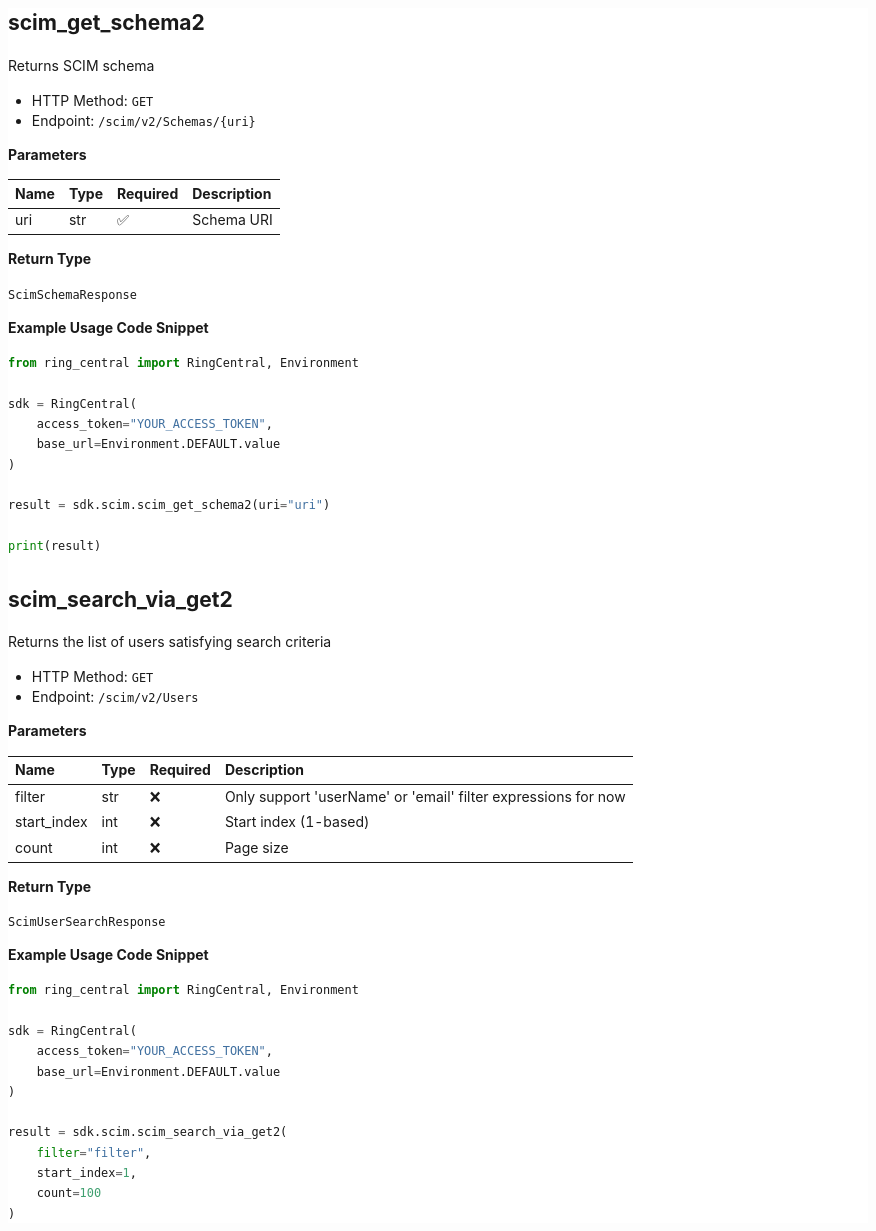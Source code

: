 ## scim_get_schema2

Returns SCIM schema

- HTTP Method: `GET`
- Endpoint: `/scim/v2/Schemas/{uri}`

**Parameters**

| Name | Type | Required | Description |
| :--- | :--- | :------- | :---------- |
| uri  | str  | ✅       | Schema URI  |

**Return Type**

`ScimSchemaResponse`

**Example Usage Code Snippet**

```python
from ring_central import RingCentral, Environment

sdk = RingCentral(
    access_token="YOUR_ACCESS_TOKEN",
    base_url=Environment.DEFAULT.value
)

result = sdk.scim.scim_get_schema2(uri="uri")

print(result)
```

## scim_search_via_get2

Returns the list of users satisfying search criteria

- HTTP Method: `GET`
- Endpoint: `/scim/v2/Users`

**Parameters**

| Name        | Type | Required | Description                                                   |
| :---------- | :--- | :------- | :------------------------------------------------------------ |
| filter      | str  | ❌       | Only support 'userName' or 'email' filter expressions for now |
| start_index | int  | ❌       | Start index (1-based)                                         |
| count       | int  | ❌       | Page size                                                     |

**Return Type**

`ScimUserSearchResponse`

**Example Usage Code Snippet**

```python
from ring_central import RingCentral, Environment

sdk = RingCentral(
    access_token="YOUR_ACCESS_TOKEN",
    base_url=Environment.DEFAULT.value
)

result = sdk.scim.scim_search_via_get2(
    filter="filter",
    start_index=1,
    count=100
)

```
